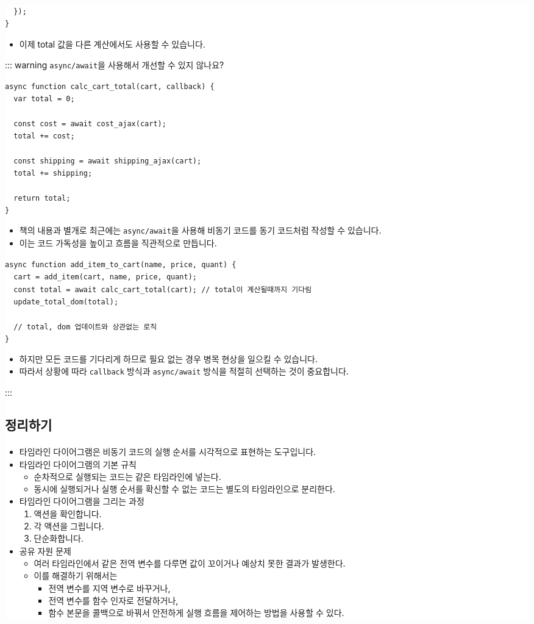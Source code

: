 ```tsx
  });
}
```

- 이제 total 값을 다른 계산에서도 사용할 수 있습니다.

::: warning `async/await`을 사용해서 개선할 수 있지 않나요?

```tsx
async function calc_cart_total(cart, callback) {
  var total = 0;

  const cost = await cost_ajax(cart);
  total += cost;

  const shipping = await shipping_ajax(cart);
  total += shipping;

  return total;
}
```

- 책의 내용과 별개로 최근에는 `async/await`을 사용해 비동기 코드를 동기 코드처럼 작성할 수 있습니다.
- 이는 코드 가독성을 높이고 흐름을 직관적으로 만듭니다.

```tsx
async function add_item_to_cart(name, price, quant) {
  cart = add_item(cart, name, price, quant);
  const total = await calc_cart_total(cart); // total이 계산될때까지 기다림
  update_total_dom(total);

  // total, dom 업데이트와 상관없는 로직
}
```

- 하지만 모든 코드를 기다리게 하므로 필요 없는 경우 병목 현상을 일으킬 수 있습니다.
- 따라서 상황에 따라 `callback` 방식과 `async/await` 방식을 적절히 선택하는 것이 중요합니다.

:::

## 정리하기

- 타임라인 다이어그램은 비동기 코드의 실행 순서를 시각적으로 표현하는 도구입니다.
- 타임라인 다이어그램의 기본 규칙
  - 순차적으로 실행되는 코드는 같은 타임라인에 넣는다.
  - 동시에 실행되거나 실행 순서를 확신할 수 없는 코드는 별도의 타임라인으로 분리한다.
- 타임라인 다이어그램을 그리는 과정
  1. 액션을 확인합니다.
  2. 각 액션을 그립니다.
  3. 단순화합니다.
- 공유 자원 문제
  - 여러 타임라인에서 같은 전역 변수를 다루면 값이 꼬이거나 예상치 못한 결과가 발생한다.
  - 이를 해결하기 위해서는
    - 전역 변수를 지역 변수로 바꾸거나,
    - 전역 변수를 함수 인자로 전달하거나,
    - 함수 본문을 콜백으로 바꿔서 안전하게 실행 흐름을 제어하는 방법을 사용할 수 있다.
